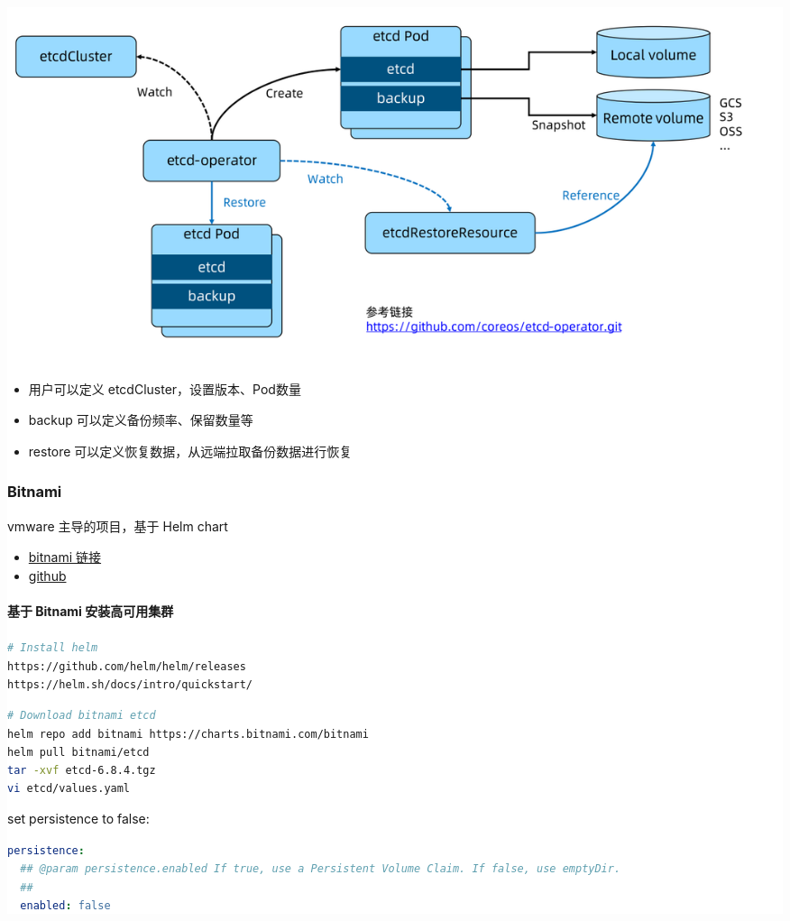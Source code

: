 ![](/upload/etcd_operator.png)

* 用户可以定义 etcdCluster，设置版本、Pod数量

* backup 可以定义备份频率、保留数量等
* restore 可以定义恢复数据，从远端拉取备份数据进行恢复



### Bitnami

vmware 主导的项目，基于 Helm chart

* [bitnami 链接](https://bitnami.com/stack/etcd/helm)
* [github](https://github.com/bitnami/charts/blob/master/bitnami/etcd)

#### 基于 Bitnami 安装高可用集群

```sh
# Install helm
https://github.com/helm/helm/releases
https://helm.sh/docs/intro/quickstart/
```

```bash
# Download bitnami etcd
helm repo add bitnami https://charts.bitnami.com/bitnami
helm pull bitnami/etcd
tar -xvf etcd-6.8.4.tgz
vi etcd/values.yaml
```

set persistence to false:

```yaml
persistence:
  ## @param persistence.enabled If true, use a Persistent Volume Claim. If false, use emptyDir.
  ##
  enabled: false
```
